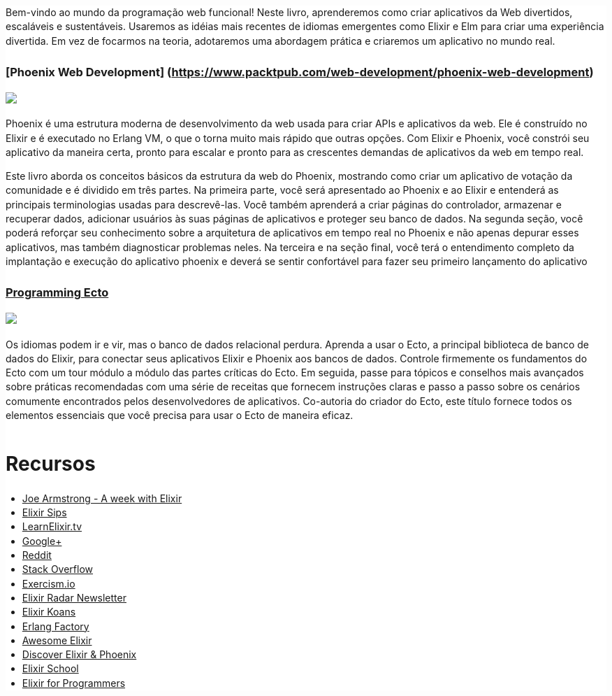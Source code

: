 Bem-vindo ao mundo da programação web funcional! Neste livro, aprenderemos como criar aplicativos da Web divertidos, escaláveis e sustentáveis. Usaremos as idéias mais recentes de idiomas emergentes como Elixir e Elm para criar uma experiência divertida. Em vez de focarmos na teoria, adotaremos uma abordagem prática e criaremos um aplicativo no mundo real.

### [Phoenix Web Development] (https://www.packtpub.com/web-development/phoenix-web-development)

<img src = "https://www.packtpub.com/sites/default/files/B06393.png" width = "120px" />

Phoenix é uma estrutura moderna de desenvolvimento da web usada para criar APIs e aplicativos da web. Ele é construído no Elixir e é executado no Erlang VM, o que o torna muito mais rápido que outras opções. Com Elixir e Phoenix, você constrói seu aplicativo da maneira certa, pronto para escalar e pronto para as crescentes demandas de aplicativos da web em tempo real.

Este livro aborda os conceitos básicos da estrutura da web do Phoenix, mostrando como criar um aplicativo de votação da comunidade e é dividido em três partes. Na primeira parte, você será apresentado ao Phoenix e ao Elixir e entenderá as principais terminologias usadas para descrevê-las. Você também aprenderá a criar páginas do controlador, armazenar e recuperar dados, adicionar usuários às suas páginas de aplicativos e proteger seu banco de dados. Na segunda seção, você poderá reforçar seu conhecimento sobre a arquitetura de aplicativos em tempo real no Phoenix e não apenas depurar esses aplicativos, mas também diagnosticar problemas neles. Na terceira e na seção final, você terá o entendimento completo da implantação e execução do aplicativo phoenix e deverá se sentir confortável para fazer seu primeiro lançamento do aplicativo

### [Programming Ecto](https://pragprog.com/book/wmecto/programming-ecto)

<img src="http://t0.gstatic.com/images?q=tbn:ANd9GcQUUcSk4IxNOt5NtrhrcT3BwiKwb9SC3cBQWE9zIpLeeWNPlgJ2" width="120px"/>

Os idiomas podem ir e vir, mas o banco de dados relacional perdura. Aprenda a usar o Ecto, a principal biblioteca de banco de dados do Elixir, para conectar seus aplicativos Elixir e Phoenix aos bancos de dados. Controle firmemente os fundamentos do Ecto com um tour módulo a módulo das partes críticas do Ecto. Em seguida, passe para tópicos e conselhos mais avançados sobre práticas recomendadas com uma série de receitas que fornecem instruções claras e passo a passo sobre os cenários comumente encontrados pelos desenvolvedores de aplicativos. Co-autoria do criador do Ecto, este título fornece todos os elementos essenciais que você precisa para usar o Ecto de maneira eficaz.

**Recursos**
====
* [Joe Armstrong - A week with Elixir](https://joearms.github.io/published/2013-05-31-a-week-with-elixir.html)
* [Elixir Sips](http://elixirsips.com)
* [LearnElixir.tv](https://www.learnelixir.tv/)
* [Google+](https://plus.google.com/communities/115770991058707869622)
* [Reddit](https://www.reddit.com/r/elixir)
* [Stack Overflow](http://stackoverflow.com/questions/tagged/elixir)
* [Exercism.io](http://exercism.io/languages/elixir)
* [Elixir Radar Newsletter](http://plataformatec.com.br/elixir-radar)
* [Elixir Koans](http://elixirkoans.io)
* [Erlang Factory](https://www.youtube.com/channel/UCKrD_GYN3iDpG_uMmADPzJQ)
* [Awesome Elixir](https://github.com/h4cc/awesome-elixir)
* [Discover Elixir & Phoenix](https://www.ludu.co/course/discover-elixir-phoenix)
* [Elixir School](http://elixirschool.com/)
* [Elixir for Programmers](https://codestool.coding-gnome.com/courses/elixir-for-programmers)
